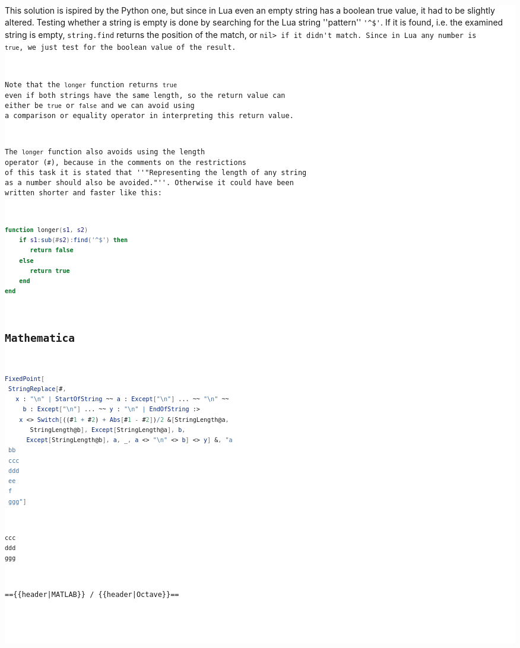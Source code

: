 
This solution is ispired by the Python one, but since in Lua even an empty string has a boolean true value, it had to be slightly altered. Testing whether a string is empty is done by searching for the Lua string ''pattern'' <code>'^$'</code>. If it is found, i.e. the examined string is empty, <code>string.find</code> returns the position of the match, or <code>nil> if it didn't match. Since in Lua any number is <code>true</code>, we just test for the boolean value of the result.

Note that the <code>longer</code> function returns <code>true</code> even if both strings have the same length, so the return value can either be <code>true</code> or <code>false</code> and we can avoid using a comparison or equality operator in interpreting this return value.

The <code>longer</code> function also avoids using the length operator (<code>#</code>), because in the comments on the restrictions of this task it is stated that ''"Representing the length of any string as a number should also be avoided."''. Otherwise it could have been written shorter and faster like this:


```lua
function longer(s1, s2)
    if s1:sub(#s2):find('^$') then
       return false
    else
       return true
    end
end

```



## Mathematica


```mathematica
FixedPoint[
 StringReplace[#,
   x : "\n" | StartOfString ~~ a : Except["\n"] ... ~~ "\n" ~~
     b : Except["\n"] ... ~~ y : "\n" | EndOfString :>
    x <> Switch[((#1 + #2) + Abs[#1 - #2])/2 &[StringLength@a,
       StringLength@b], Except[StringLength@a], b,
      Except[StringLength@b], a, _, a <> "\n" <> b] <> y] &, "a
 bb
 ccc
 ddd
 ee
 f
 ggg"]
```

```txt
ccc
ddd
ggg
```


=={{header|MATLAB}} / {{header|Octave}}==
